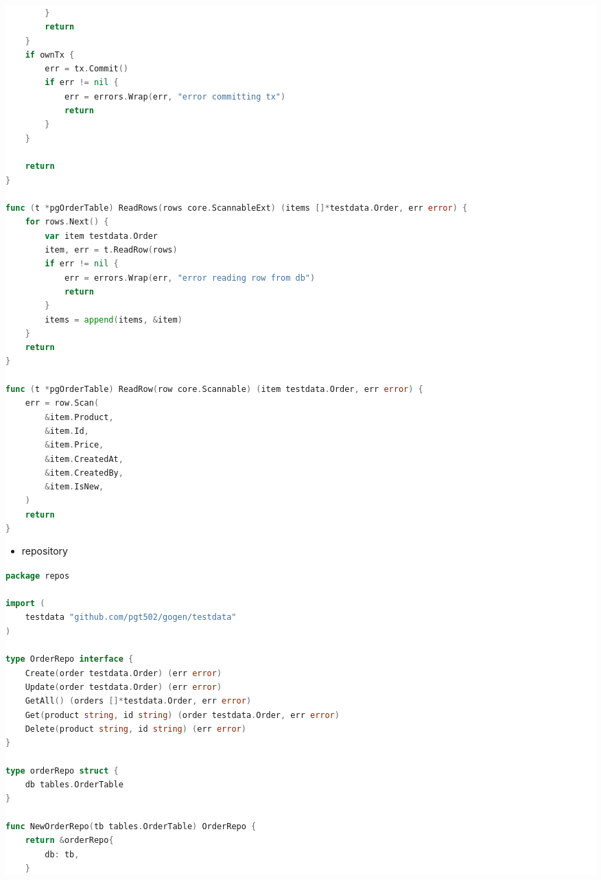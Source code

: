 ```go
		}
		return
	}
	if ownTx {
		err = tx.Commit()
		if err != nil {
			err = errors.Wrap(err, "error committing tx")
			return
		}
	}

	return
}

func (t *pgOrderTable) ReadRows(rows core.ScannableExt) (items []*testdata.Order, err error) {
	for rows.Next() {
		var item testdata.Order
		item, err = t.ReadRow(rows)
		if err != nil {
			err = errors.Wrap(err, "error reading row from db")
			return
		}
		items = append(items, &item)
	}
	return
}

func (t *pgOrderTable) ReadRow(row core.Scannable) (item testdata.Order, err error) {
	err = row.Scan(
		&item.Product,
		&item.Id,
		&item.Price,
		&item.CreatedAt,
		&item.CreatedBy,
		&item.IsNew,
	)
	return
}
```

* repository
```go
package repos

import (
	testdata "github.com/pgt502/gogen/testdata"
)

type OrderRepo interface {
	Create(order testdata.Order) (err error)
	Update(order testdata.Order) (err error)
	GetAll() (orders []*testdata.Order, err error)
	Get(product string, id string) (order testdata.Order, err error)
	Delete(product string, id string) (err error)
}

type orderRepo struct {
	db tables.OrderTable
}

func NewOrderRepo(tb tables.OrderTable) OrderRepo {
	return &orderRepo{
		db: tb,
	}
```